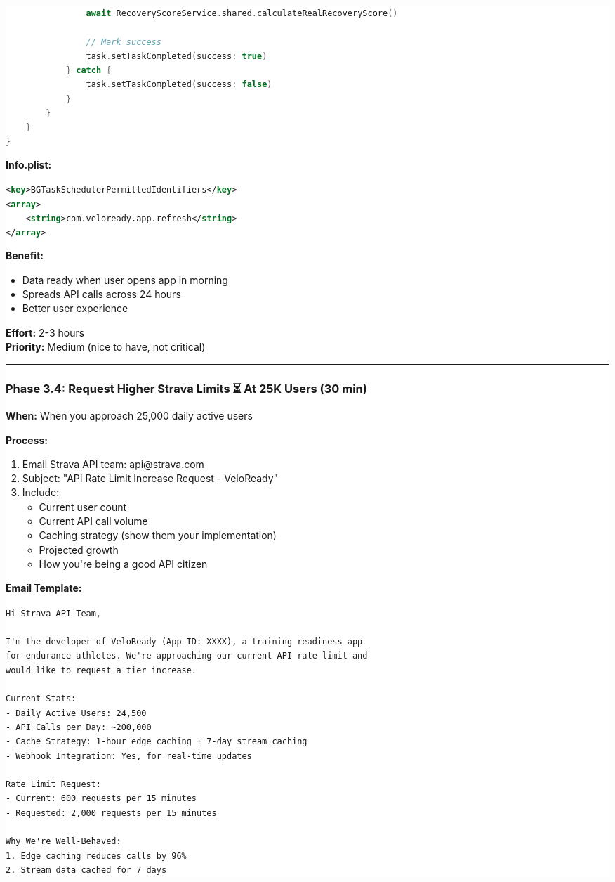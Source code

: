 ```swift
                await RecoveryScoreService.shared.calculateRealRecoveryScore()
                
                // Mark success
                task.setTaskCompleted(success: true)
            } catch {
                task.setTaskCompleted(success: false)
            }
        }
    }
}
```

**Info.plist:**
```xml
<key>BGTaskSchedulerPermittedIdentifiers</key>
<array>
    <string>com.veloready.app.refresh</string>
</array>
```

**Benefit:**
- Data ready when user opens app in morning
- Spreads API calls across 24 hours
- Better user experience

**Effort:** 2-3 hours  
**Priority:** Medium (nice to have, not critical)

---

### **Phase 3.4: Request Higher Strava Limits** ⏳ At 25K Users (30 min)

**When:** When you approach 25,000 daily active users

**Process:**
1. Email Strava API team: api@strava.com
2. Subject: "API Rate Limit Increase Request - VeloReady"
3. Include:
   - Current user count
   - Current API call volume
   - Caching strategy (show them your implementation)
   - Projected growth
   - How you're being a good API citizen

**Email Template:**
```
Hi Strava API Team,

I'm the developer of VeloReady (App ID: XXXX), a training readiness app 
for endurance athletes. We're approaching our current API rate limit and 
would like to request a tier increase.

Current Stats:
- Daily Active Users: 24,500
- API Calls per Day: ~200,000
- Cache Strategy: 1-hour edge caching + 7-day stream caching
- Webhook Integration: Yes, for real-time updates

Rate Limit Request:
- Current: 600 requests per 15 minutes
- Requested: 2,000 requests per 15 minutes

Why We're Well-Behaved:
1. Edge caching reduces calls by 96%
2. Stream data cached for 7 days
```